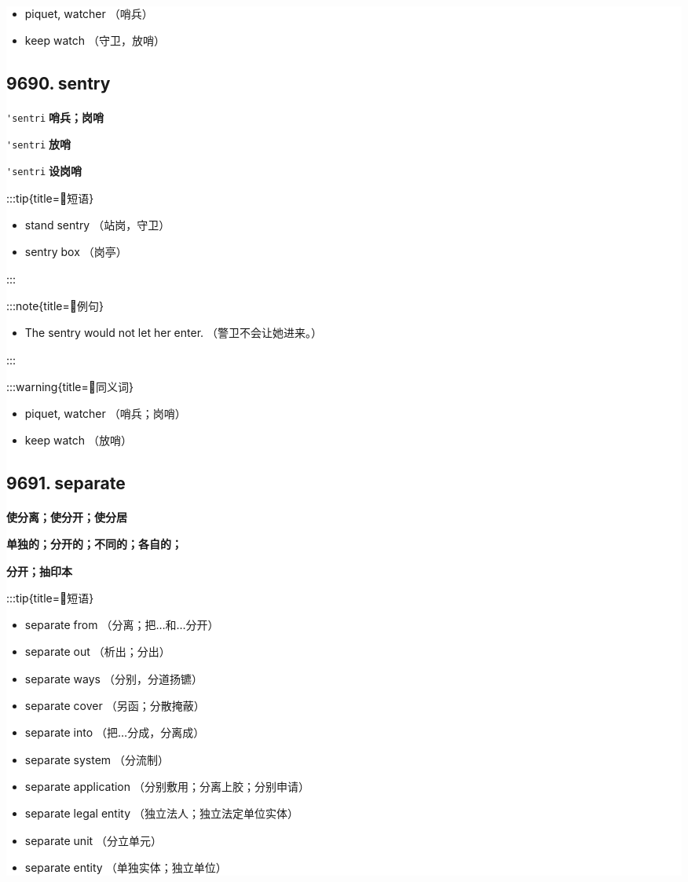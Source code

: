 - piquet, watcher （哨兵）

- keep watch （守卫，放哨）


## 9690. sentry

`'sentri`  **哨兵；岗哨**

`'sentri`  **放哨**

`'sentri`  **设岗哨**

:::tip{title=🤩短语}

- stand sentry （站岗，守卫）

- sentry box （岗亭）

:::

:::note{title=🎤例句}

- The sentry would not let her enter. （警卫不会让她进来。）

:::

:::warning{title=🤔同义词}

- piquet, watcher （哨兵；岗哨）

- keep watch （放哨）


## 9691. separate

**使分离；使分开；使分居**

**单独的；分开的；不同的；各自的；**

**分开；抽印本**

:::tip{title=🤩短语}

- separate from （分离；把…和…分开）

- separate out （析出；分出）

- separate ways （分别，分道扬镳）

- separate cover （另函；分散掩蔽）

- separate into （把…分成，分离成）

- separate system （分流制）

- separate application （分别敷用；分离上胶；分别申请）

- separate legal entity （独立法人；独立法定单位实体）

- separate unit （分立单元）

- separate entity （单独实体；独立单位）

